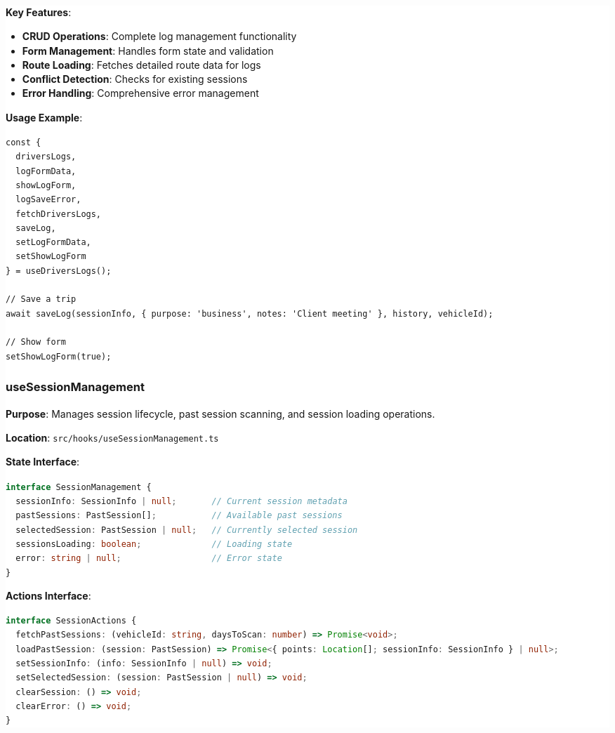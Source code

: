 **Key Features**:
- **CRUD Operations**: Complete log management functionality
- **Form Management**: Handles form state and validation
- **Route Loading**: Fetches detailed route data for logs
- **Conflict Detection**: Checks for existing sessions
- **Error Handling**: Comprehensive error management

**Usage Example**:
```tsx
const {
  driversLogs,
  logFormData,
  showLogForm,
  logSaveError,
  fetchDriversLogs,
  saveLog,
  setLogFormData,
  setShowLogForm
} = useDriversLogs();

// Save a trip
await saveLog(sessionInfo, { purpose: 'business', notes: 'Client meeting' }, history, vehicleId);

// Show form
setShowLogForm(true);
```

### useSessionManagement

**Purpose**: Manages session lifecycle, past session scanning, and session loading operations.

**Location**: `src/hooks/useSessionManagement.ts`

**State Interface**:
```typescript
interface SessionManagement {
  sessionInfo: SessionInfo | null;       // Current session metadata
  pastSessions: PastSession[];           // Available past sessions
  selectedSession: PastSession | null;   // Currently selected session
  sessionsLoading: boolean;              // Loading state
  error: string | null;                  // Error state
}
```

**Actions Interface**:
```typescript
interface SessionActions {
  fetchPastSessions: (vehicleId: string, daysToScan: number) => Promise<void>;
  loadPastSession: (session: PastSession) => Promise<{ points: Location[]; sessionInfo: SessionInfo } | null>;
  setSessionInfo: (info: SessionInfo | null) => void;
  setSelectedSession: (session: PastSession | null) => void;
  clearSession: () => void;
  clearError: () => void;
}
```
